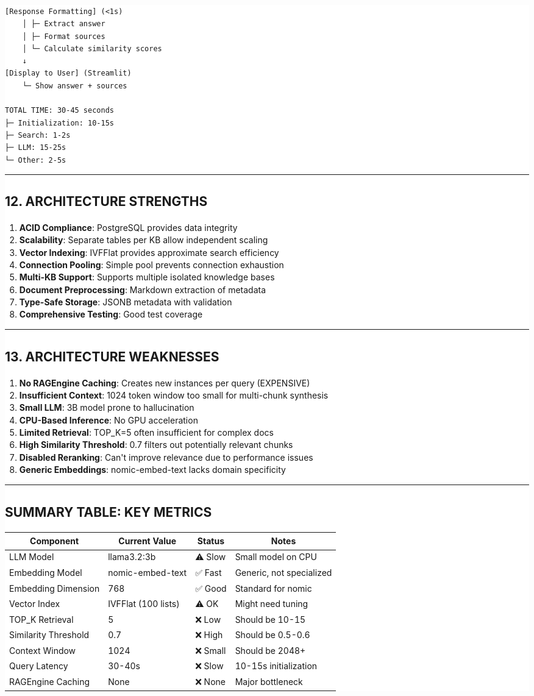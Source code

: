 ```
[Response Formatting] (<1s)
    │ ├─ Extract answer
    │ ├─ Format sources
    │ └─ Calculate similarity scores
    ↓
[Display to User] (Streamlit)
    └─ Show answer + sources

TOTAL TIME: 30-45 seconds
├─ Initialization: 10-15s
├─ Search: 1-2s
├─ LLM: 15-25s
└─ Other: 2-5s
```

---

## 12. ARCHITECTURE STRENGTHS

1. **ACID Compliance**: PostgreSQL provides data integrity
2. **Scalability**: Separate tables per KB allow independent scaling
3. **Vector Indexing**: IVFFlat provides approximate search efficiency
4. **Connection Pooling**: Simple pool prevents connection exhaustion
5. **Multi-KB Support**: Supports multiple isolated knowledge bases
6. **Document Preprocessing**: Markdown extraction of metadata
7. **Type-Safe Storage**: JSONB metadata with validation
8. **Comprehensive Testing**: Good test coverage

---

## 13. ARCHITECTURE WEAKNESSES

1. **No RAGEngine Caching**: Creates new instances per query (EXPENSIVE)
2. **Insufficient Context**: 1024 token window too small for multi-chunk synthesis
3. **Small LLM**: 3B model prone to hallucination
4. **CPU-Based Inference**: No GPU acceleration
5. **Limited Retrieval**: TOP_K=5 often insufficient for complex docs
6. **High Similarity Threshold**: 0.7 filters out potentially relevant chunks
7. **Disabled Reranking**: Can't improve relevance due to performance issues
8. **Generic Embeddings**: nomic-embed-text lacks domain specificity

---

## SUMMARY TABLE: KEY METRICS

| Component | Current Value | Status | Notes |
|-----------|---------------|--------|-------|
| LLM Model | llama3.2:3b | ⚠️ Slow | Small model on CPU |
| Embedding Model | nomic-embed-text | ✅ Fast | Generic, not specialized |
| Embedding Dimension | 768 | ✅ Good | Standard for nomic |
| Vector Index | IVFFlat (100 lists) | ⚠️ OK | Might need tuning |
| TOP_K Retrieval | 5 | ❌ Low | Should be 10-15 |
| Similarity Threshold | 0.7 | ❌ High | Should be 0.5-0.6 |
| Context Window | 1024 | ❌ Small | Should be 2048+ |
| Query Latency | 30-40s | ❌ Slow | 10-15s initialization |
| RAGEngine Caching | None | ❌ None | Major bottleneck |